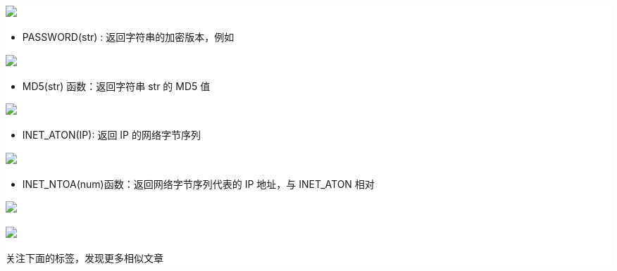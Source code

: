 ![](https://user-gold-cdn.xitu.io/2020/6/21/172d698a169280b4?imageView2/0/w/1280/h/960/format/webp/ignore-error/1)

*   PASSWORD(str) : 返回字符串的加密版本，例如

![](https://user-gold-cdn.xitu.io/2020/6/21/172d698a08c2556f?imageView2/0/w/1280/h/960/format/webp/ignore-error/1)

*   MD5(str) 函数：返回字符串 str 的 MD5 值

![](https://user-gold-cdn.xitu.io/2020/6/21/172d698a143a7d21?imageView2/0/w/1280/h/960/format/webp/ignore-error/1)

*   INET\_ATON(IP): 返回 IP 的网络字节序列

![](https://user-gold-cdn.xitu.io/2020/6/21/172d698a227e2dbc?imageView2/0/w/1280/h/960/format/webp/ignore-error/1)

*   INET\_NTOA(num)函数：返回网络字节序列代表的 IP 地址，与 INET\_ATON 相对

![](https://user-gold-cdn.xitu.io/2020/6/21/172d698a2a64e21b?imageView2/0/w/1280/h/960/format/webp/ignore-error/1)

![](https://user-gold-cdn.xitu.io/2020/6/21/172d698a2f1406cb?imageView2/0/w/1280/h/960/format/webp/ignore-error/1)

关注下面的标签，发现更多相似文章